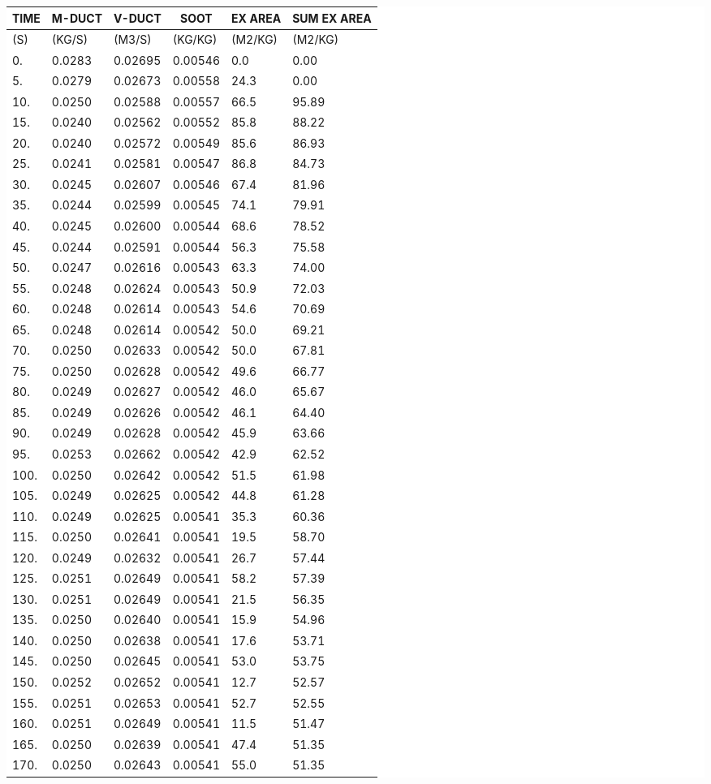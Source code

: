 | TIME | M-DUCT | V-DUCT | SOOT | EX AREA | SUM EX AREA |
|------|--------|--------|------|---------|-------------|
| (S) | (KG/S) | (M3/S) | (KG/KG) | (M2/KG) | (M2/KG) |
| 0. | 0.0283 | 0.02695 | 0.00546 | 0.0 | 0.00 |
| 5. | 0.0279 | 0.02673 | 0.00558 | 24.3 | 0.00 |
| 10. | 0.0250 | 0.02588 | 0.00557 | 66.5 | 95.89 |
| 15. | 0.0240 | 0.02562 | 0.00552 | 85.8 | 88.22 |
| 20. | 0.0240 | 0.02572 | 0.00549 | 85.6 | 86.93 |
| 25. | 0.0241 | 0.02581 | 0.00547 | 86.8 | 84.73 |
| 30. | 0.0245 | 0.02607 | 0.00546 | 67.4 | 81.96 |
| 35. | 0.0244 | 0.02599 | 0.00545 | 74.1 | 79.91 |
| 40. | 0.0245 | 0.02600 | 0.00544 | 68.6 | 78.52 |
| 45. | 0.0244 | 0.02591 | 0.00544 | 56.3 | 75.58 |
| 50. | 0.0247 | 0.02616 | 0.00543 | 63.3 | 74.00 |
| 55. | 0.0248 | 0.02624 | 0.00543 | 50.9 | 72.03 |
| 60. | 0.0248 | 0.02614 | 0.00543 | 54.6 | 70.69 |
| 65. | 0.0248 | 0.02614 | 0.00542 | 50.0 | 69.21 |
| 70. | 0.0250 | 0.02633 | 0.00542 | 50.0 | 67.81 |
| 75. | 0.0250 | 0.02628 | 0.00542 | 49.6 | 66.77 |
| 80. | 0.0249 | 0.02627 | 0.00542 | 46.0 | 65.67 |
| 85. | 0.0249 | 0.02626 | 0.00542 | 46.1 | 64.40 |
| 90. | 0.0249 | 0.02628 | 0.00542 | 45.9 | 63.66 |
| 95. | 0.0253 | 0.02662 | 0.00542 | 42.9 | 62.52 |
| 100. | 0.0250 | 0.02642 | 0.00542 | 51.5 | 61.98 |
| 105. | 0.0249 | 0.02625 | 0.00542 | 44.8 | 61.28 |
| 110. | 0.0249 | 0.02625 | 0.00541 | 35.3 | 60.36 |
| 115. | 0.0250 | 0.02641 | 0.00541 | 19.5 | 58.70 |
| 120. | 0.0249 | 0.02632 | 0.00541 | 26.7 | 57.44 |
| 125. | 0.0251 | 0.02649 | 0.00541 | 58.2 | 57.39 |
| 130. | 0.0251 | 0.02649 | 0.00541 | 21.5 | 56.35 |
| 135. | 0.0250 | 0.02640 | 0.00541 | 15.9 | 54.96 |
| 140. | 0.0250 | 0.02638 | 0.00541 | 17.6 | 53.71 |
| 145. | 0.0250 | 0.02645 | 0.00541 | 53.0 | 53.75 |
| 150. | 0.0252 | 0.02652 | 0.00541 | 12.7 | 52.57 |
| 155. | 0.0251 | 0.02653 | 0.00541 | 52.7 | 52.55 |
| 160. | 0.0251 | 0.02649 | 0.00541 | 11.5 | 51.47 |
| 165. | 0.0250 | 0.02639 | 0.00541 | 47.4 | 51.35 |
| 170. | 0.0250 | 0.02643 | 0.00541 | 55.0 | 51.35 |